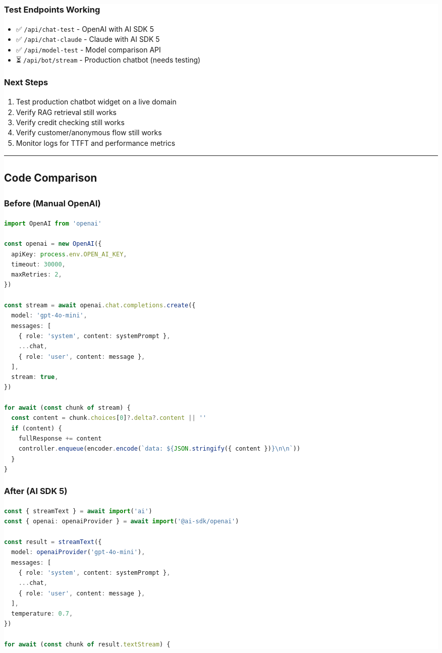 ### Test Endpoints Working
- ✅ `/api/chat-test` - OpenAI with AI SDK 5
- ✅ `/api/chat-claude` - Claude with AI SDK 5
- ✅ `/api/model-test` - Model comparison API
- ⏳ `/api/bot/stream` - Production chatbot (needs testing)

### Next Steps
1. Test production chatbot widget on a live domain
2. Verify RAG retrieval still works
3. Verify credit checking still works
4. Verify customer/anonymous flow still works
5. Monitor logs for TTFT and performance metrics

---

## Code Comparison

### Before (Manual OpenAI)
```typescript
import OpenAI from 'openai'

const openai = new OpenAI({
  apiKey: process.env.OPEN_AI_KEY,
  timeout: 30000,
  maxRetries: 2,
})

const stream = await openai.chat.completions.create({
  model: 'gpt-4o-mini',
  messages: [
    { role: 'system', content: systemPrompt },
    ...chat,
    { role: 'user', content: message },
  ],
  stream: true,
})

for await (const chunk of stream) {
  const content = chunk.choices[0]?.delta?.content || ''
  if (content) {
    fullResponse += content
    controller.enqueue(encoder.encode(`data: ${JSON.stringify({ content })}\n\n`))
  }
}
```

### After (AI SDK 5)
```typescript
const { streamText } = await import('ai')
const { openai: openaiProvider } = await import('@ai-sdk/openai')

const result = streamText({
  model: openaiProvider('gpt-4o-mini'),
  messages: [
    { role: 'system', content: systemPrompt },
    ...chat,
    { role: 'user', content: message },
  ],
  temperature: 0.7,
})

for await (const chunk of result.textStream) {
```